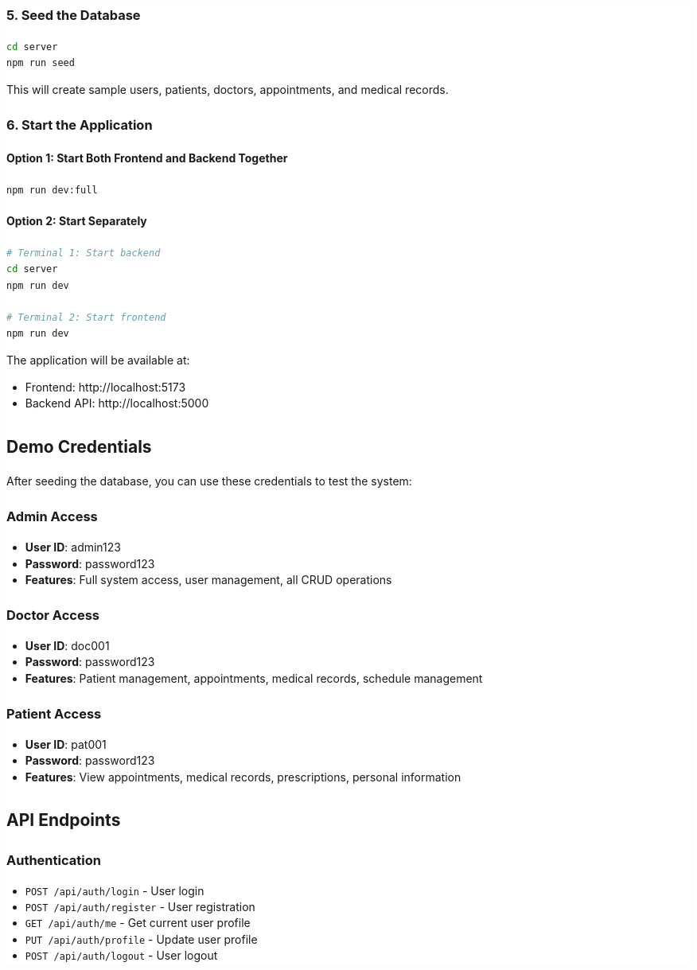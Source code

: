 ### 5. Seed the Database
```bash
cd server
npm run seed
```
This will create sample users, patients, doctors, appointments, and medical records.

### 6. Start the Application

#### Option 1: Start Both Frontend and Backend Together
```bash
npm run dev:full
```

#### Option 2: Start Separately
```bash
# Terminal 1: Start backend
cd server
npm run dev

# Terminal 2: Start frontend
npm run dev
```

The application will be available at:
- Frontend: http://localhost:5173
- Backend API: http://localhost:5000

## Demo Credentials

After seeding the database, you can use these credentials to test the system:

### Admin Access
- **User ID**: admin123
- **Password**: password123
- **Features**: Full system access, user management, all CRUD operations

### Doctor Access
- **User ID**: doc001
- **Password**: password123
- **Features**: Patient management, appointments, medical records, schedule management

### Patient Access
- **User ID**: pat001
- **Password**: password123
- **Features**: View appointments, medical records, prescriptions, personal information

## API Endpoints

### Authentication
- `POST /api/auth/login` - User login
- `POST /api/auth/register` - User registration
- `GET /api/auth/me` - Get current user profile
- `PUT /api/auth/profile` - Update user profile
- `POST /api/auth/logout` - User logout
